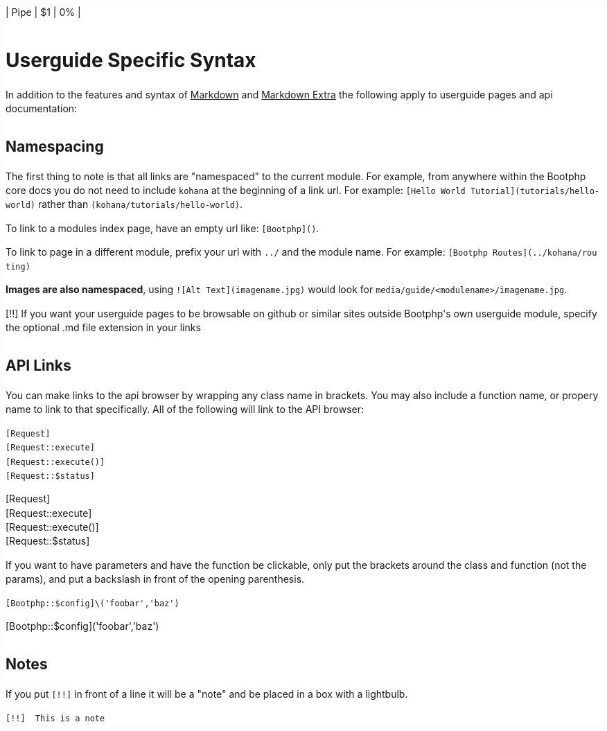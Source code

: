 | Pipe      |    $1 |    0%   |

# Userguide Specific Syntax

In addition to the features and syntax of [Markdown](http://daringfireball.net/projects/markdown/) and [Markdown Extra](http://michelf.com/projects/php-markdown/extra/) the following apply to userguide pages and api documentation:

## Namespacing

The first thing to note is that all links are "namespaced" to the current module.  For example, from anywhere within the Bootphp core docs you do not need to include `kohana` at the beginning of a link url.  For example: `[Hello World Tutorial](tutorials/hello-world)` rather than `(kohana/tutorials/hello-world)`.

To link to a modules index page, have an empty url like: `[Bootphp]()`.

To link to page in a different module, prefix your url with `../` and the module name.  For example: `[Bootphp Routes](../kohana/routing)`

**Images are also namespaced**, using `![Alt Text](imagename.jpg)` would look for `media/guide/<modulename>/imagename.jpg`.

[!!] If you want your userguide pages to be browsable on github or similar sites outside Bootphp's own userguide module, specify the optional .md file extension in your links

## API Links

You can make links to the api browser by wrapping any class name in brackets.  You may also include a function name, or propery name to link to that specifically.  All of the following will link to the API browser:

	[Request]  
	[Request::execute]  
	[Request::execute()]  
	[Request::$status]  

[Request]  
[Request::execute]  
[Request::execute()]  
[Request::$status]  

If you want to have parameters and have the function be clickable, only put the brackets around the class and function (not the params), and put a backslash in front of the opening parenthesis.

	[Bootphp::$config]\('foobar','baz')
	
[Bootphp::$config]\('foobar','baz')

## Notes

If you put `[!!]` in front of a line it will be a "note" and be placed in a box with a lightbulb.

	[!!]  This is a note
